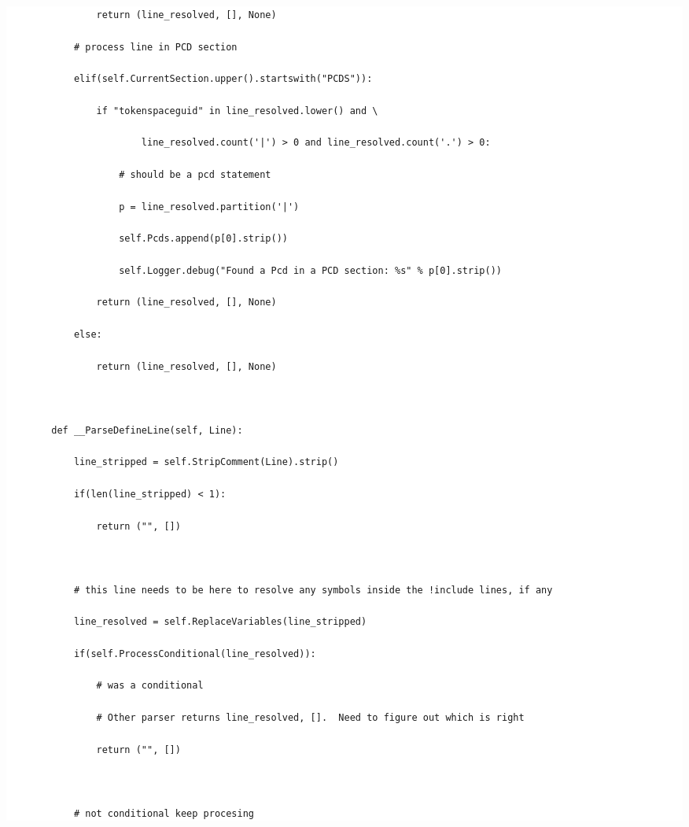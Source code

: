                     return (line_resolved, [], None)

                # process line in PCD section

                elif(self.CurrentSection.upper().startswith("PCDS")):

                    if "tokenspaceguid" in line_resolved.lower() and \

                            line_resolved.count('|') > 0 and line_resolved.count('.') > 0:

                        # should be a pcd statement

                        p = line_resolved.partition('|')

                        self.Pcds.append(p[0].strip())

                        self.Logger.debug("Found a Pcd in a PCD section: %s" % p[0].strip())

                    return (line_resolved, [], None)

                else:

                    return (line_resolved, [], None)

        

            def __ParseDefineLine(self, Line):

                line_stripped = self.StripComment(Line).strip()

                if(len(line_stripped) < 1):

                    return ("", [])

        

                # this line needs to be here to resolve any symbols inside the !include lines, if any

                line_resolved = self.ReplaceVariables(line_stripped)

                if(self.ProcessConditional(line_resolved)):

                    # was a conditional

                    # Other parser returns line_resolved, [].  Need to figure out which is right

                    return ("", [])

        

                # not conditional keep procesing

        